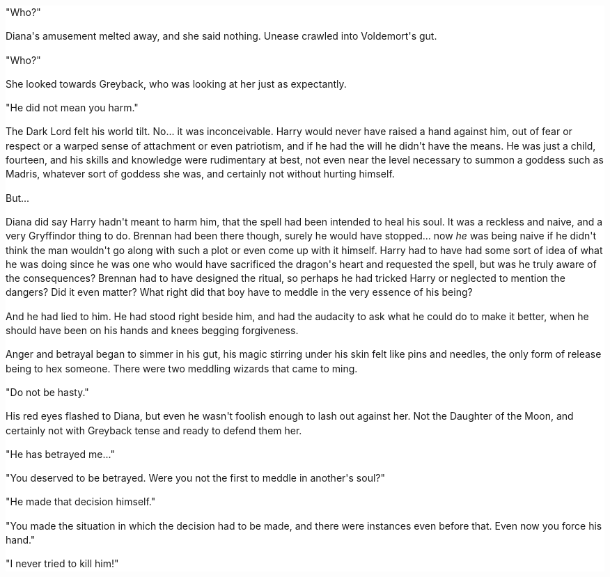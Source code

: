 "Who?"

Diana's amusement melted away, and she said nothing. Unease crawled into
Voldemort's gut.

"Who?"

She looked towards Greyback, who was looking at her just as expectantly.

"He did not mean you harm."

The Dark Lord felt his world tilt. No... it was inconceivable. Harry
would never have raised a hand against him, out of fear or respect or a
warped sense of attachment or even patriotism, and if he had the will he
didn't have the means. He was just a child, fourteen, and his skills and
knowledge were rudimentary at best, not even near the level necessary to
summon a goddess such as Madris, whatever sort of goddess she was, and
certainly not without hurting himself.

But...

Diana did say Harry hadn't meant to harm him, that the spell had been
intended to heal his soul. It was a reckless and naive, and a very
Gryffindor thing to do. Brennan had been there though, surely he would
have stopped... now *he* was being naive if he didn't think the man
wouldn't go along with such a plot or even come up with it himself.
Harry had to have had some sort of idea of what he was doing since he
was one who would have sacrificed the dragon's heart and requested the
spell, but was he truly aware of the consequences? Brennan had to have
designed the ritual, so perhaps he had tricked Harry or neglected to
mention the dangers? Did it even matter? What right did that boy have to
meddle in the very essence of his being?

And he had lied to him. He had stood right beside him, and had the
audacity to ask what he could do to make it better, when he should have
been on his hands and knees begging forgiveness.

Anger and betrayal began to simmer in his gut, his magic stirring under
his skin felt like pins and needles, the only form of release being to
hex someone. There were two meddling wizards that came to ming.

"Do not be hasty."

His red eyes flashed to Diana, but even he wasn't foolish enough to lash
out against her. Not the Daughter of the Moon, and certainly not with
Greyback tense and ready to defend them her.

"He has betrayed me..."

"You deserved to be betrayed. Were you not the first to meddle in
another's soul?"

"He made that decision himself."

"You made the situation in which the decision had to be made, and there
were instances even before that. Even now you force his hand."

"I never tried to kill him!"
